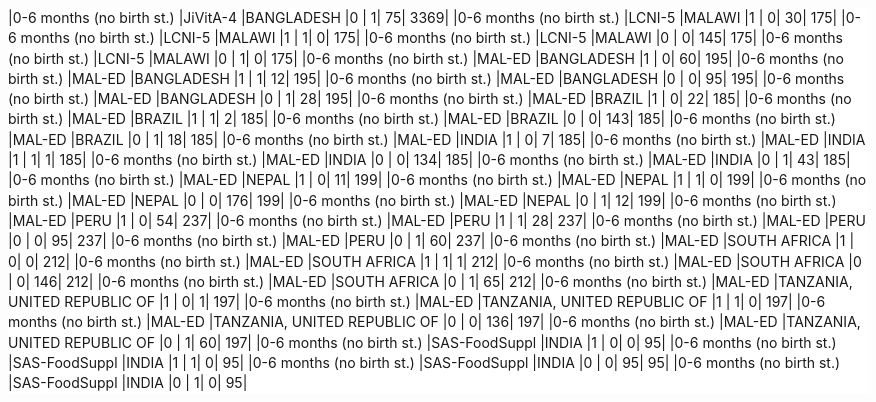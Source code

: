 |0-6 months (no birth st.)  |JiVitA-4      |BANGLADESH                   |0         |            1|     75|  3369|
|0-6 months (no birth st.)  |LCNI-5        |MALAWI                       |1         |            0|     30|   175|
|0-6 months (no birth st.)  |LCNI-5        |MALAWI                       |1         |            1|      0|   175|
|0-6 months (no birth st.)  |LCNI-5        |MALAWI                       |0         |            0|    145|   175|
|0-6 months (no birth st.)  |LCNI-5        |MALAWI                       |0         |            1|      0|   175|
|0-6 months (no birth st.)  |MAL-ED        |BANGLADESH                   |1         |            0|     60|   195|
|0-6 months (no birth st.)  |MAL-ED        |BANGLADESH                   |1         |            1|     12|   195|
|0-6 months (no birth st.)  |MAL-ED        |BANGLADESH                   |0         |            0|     95|   195|
|0-6 months (no birth st.)  |MAL-ED        |BANGLADESH                   |0         |            1|     28|   195|
|0-6 months (no birth st.)  |MAL-ED        |BRAZIL                       |1         |            0|     22|   185|
|0-6 months (no birth st.)  |MAL-ED        |BRAZIL                       |1         |            1|      2|   185|
|0-6 months (no birth st.)  |MAL-ED        |BRAZIL                       |0         |            0|    143|   185|
|0-6 months (no birth st.)  |MAL-ED        |BRAZIL                       |0         |            1|     18|   185|
|0-6 months (no birth st.)  |MAL-ED        |INDIA                        |1         |            0|      7|   185|
|0-6 months (no birth st.)  |MAL-ED        |INDIA                        |1         |            1|      1|   185|
|0-6 months (no birth st.)  |MAL-ED        |INDIA                        |0         |            0|    134|   185|
|0-6 months (no birth st.)  |MAL-ED        |INDIA                        |0         |            1|     43|   185|
|0-6 months (no birth st.)  |MAL-ED        |NEPAL                        |1         |            0|     11|   199|
|0-6 months (no birth st.)  |MAL-ED        |NEPAL                        |1         |            1|      0|   199|
|0-6 months (no birth st.)  |MAL-ED        |NEPAL                        |0         |            0|    176|   199|
|0-6 months (no birth st.)  |MAL-ED        |NEPAL                        |0         |            1|     12|   199|
|0-6 months (no birth st.)  |MAL-ED        |PERU                         |1         |            0|     54|   237|
|0-6 months (no birth st.)  |MAL-ED        |PERU                         |1         |            1|     28|   237|
|0-6 months (no birth st.)  |MAL-ED        |PERU                         |0         |            0|     95|   237|
|0-6 months (no birth st.)  |MAL-ED        |PERU                         |0         |            1|     60|   237|
|0-6 months (no birth st.)  |MAL-ED        |SOUTH AFRICA                 |1         |            0|      0|   212|
|0-6 months (no birth st.)  |MAL-ED        |SOUTH AFRICA                 |1         |            1|      1|   212|
|0-6 months (no birth st.)  |MAL-ED        |SOUTH AFRICA                 |0         |            0|    146|   212|
|0-6 months (no birth st.)  |MAL-ED        |SOUTH AFRICA                 |0         |            1|     65|   212|
|0-6 months (no birth st.)  |MAL-ED        |TANZANIA, UNITED REPUBLIC OF |1         |            0|      1|   197|
|0-6 months (no birth st.)  |MAL-ED        |TANZANIA, UNITED REPUBLIC OF |1         |            1|      0|   197|
|0-6 months (no birth st.)  |MAL-ED        |TANZANIA, UNITED REPUBLIC OF |0         |            0|    136|   197|
|0-6 months (no birth st.)  |MAL-ED        |TANZANIA, UNITED REPUBLIC OF |0         |            1|     60|   197|
|0-6 months (no birth st.)  |SAS-FoodSuppl |INDIA                        |1         |            0|      0|    95|
|0-6 months (no birth st.)  |SAS-FoodSuppl |INDIA                        |1         |            1|      0|    95|
|0-6 months (no birth st.)  |SAS-FoodSuppl |INDIA                        |0         |            0|     95|    95|
|0-6 months (no birth st.)  |SAS-FoodSuppl |INDIA                        |0         |            1|      0|    95|
